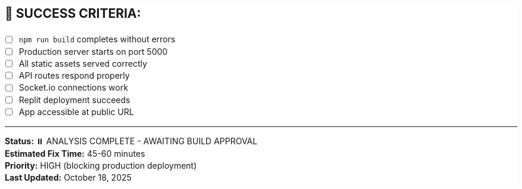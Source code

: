 
## 🎯 **SUCCESS CRITERIA:**

- [ ] `npm run build` completes without errors
- [ ] Production server starts on port 5000
- [ ] All static assets served correctly
- [ ] API routes respond properly
- [ ] Socket.io connections work
- [ ] Replit deployment succeeds
- [ ] App accessible at public URL

---

**Status:** ⏸️ ANALYSIS COMPLETE - AWAITING BUILD APPROVAL  
**Estimated Fix Time:** 45-60 minutes  
**Priority:** HIGH (blocking production deployment)  
**Last Updated:** October 18, 2025
